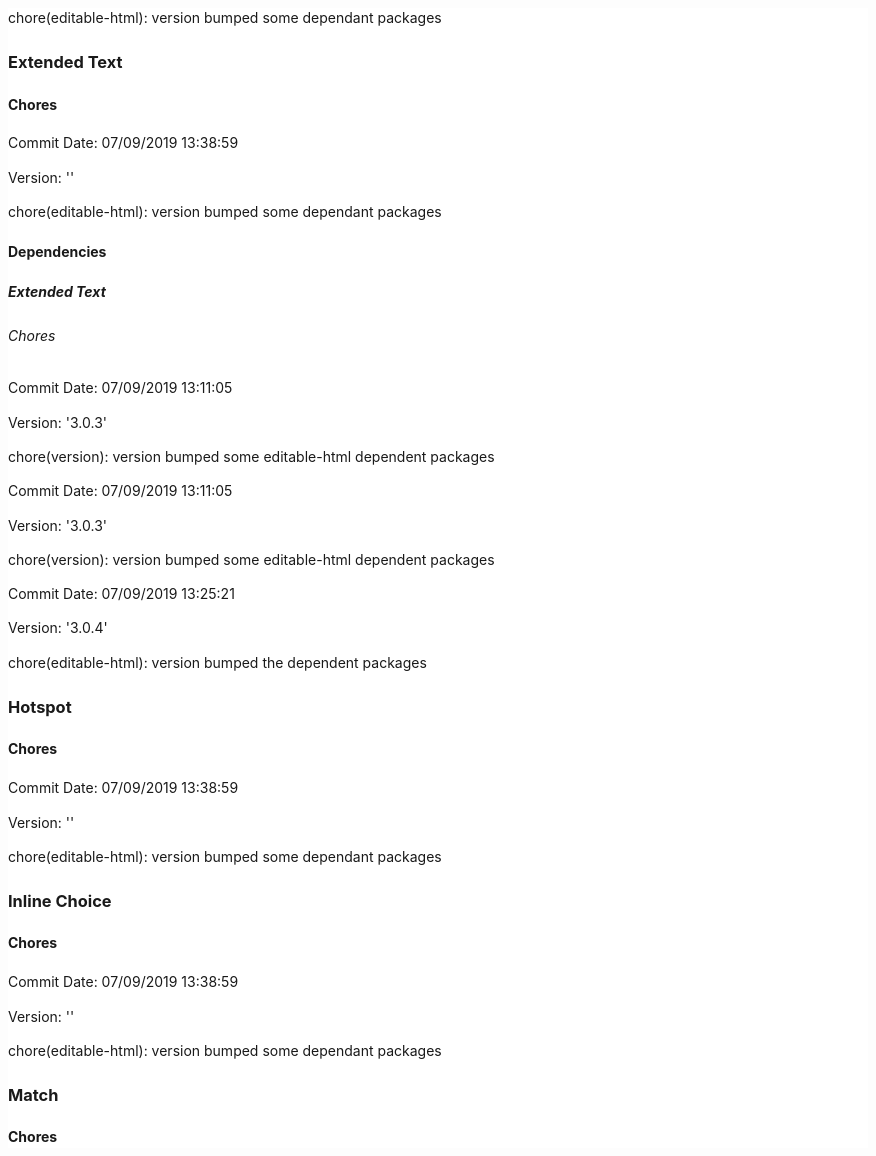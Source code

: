 chore(editable-html): version bumped some dependant packages

### Extended Text

#### Chores

Commit Date: 07/09/2019 13:38:59

Version: ''

chore(editable-html): version bumped some dependant packages

#### Dependencies 

##### Extended Text

###### Chores

Commit Date: 07/09/2019 13:11:05

Version: '3.0.3'

chore(version): version bumped some editable-html dependent packages

Commit Date: 07/09/2019 13:11:05

Version: '3.0.3'

chore(version): version bumped some editable-html dependent packages

Commit Date: 07/09/2019 13:25:21

Version: '3.0.4'

chore(editable-html): version bumped the dependent packages

### Hotspot

#### Chores

Commit Date: 07/09/2019 13:38:59

Version: ''

chore(editable-html): version bumped some dependant packages

### Inline Choice

#### Chores

Commit Date: 07/09/2019 13:38:59

Version: ''

chore(editable-html): version bumped some dependant packages

### Match

#### Chores
